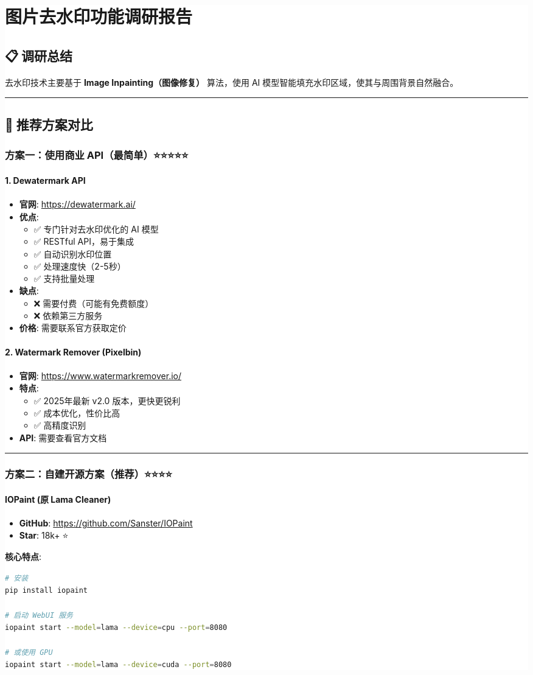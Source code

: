 # 图片去水印功能调研报告

## 📋 调研总结

去水印技术主要基于 **Image Inpainting（图像修复）** 算法，使用 AI 模型智能填充水印区域，使其与周围背景自然融合。

---

## 🎯 推荐方案对比

### 方案一：使用商业 API（最简单）⭐⭐⭐⭐⭐

#### 1. **Dewatermark API**
- **官网**: https://dewatermark.ai/
- **优点**:
  - ✅ 专门针对去水印优化的 AI 模型
  - ✅ RESTful API，易于集成
  - ✅ 自动识别水印位置
  - ✅ 处理速度快（2-5秒）
  - ✅ 支持批量处理
- **缺点**:
  - ❌ 需要付费（可能有免费额度）
  - ❌ 依赖第三方服务
- **价格**: 需要联系官方获取定价

#### 2. **Watermark Remover (Pixelbin)**
- **官网**: https://www.watermarkremover.io/
- **特点**:
  - ✅ 2025年最新 v2.0 版本，更快更锐利
  - ✅ 成本优化，性价比高
  - ✅ 高精度识别
- **API**: 需要查看官方文档

---

### 方案二：自建开源方案（推荐）⭐⭐⭐⭐

#### **IOPaint (原 Lama Cleaner)**
- **GitHub**: https://github.com/Sanster/IOPaint
- **Star**: 18k+ ⭐

**核心特点**:
```bash
# 安装
pip install iopaint

# 启动 WebUI 服务
iopaint start --model=lama --device=cpu --port=8080

# 或使用 GPU
iopaint start --model=lama --device=cuda --port=8080
```
